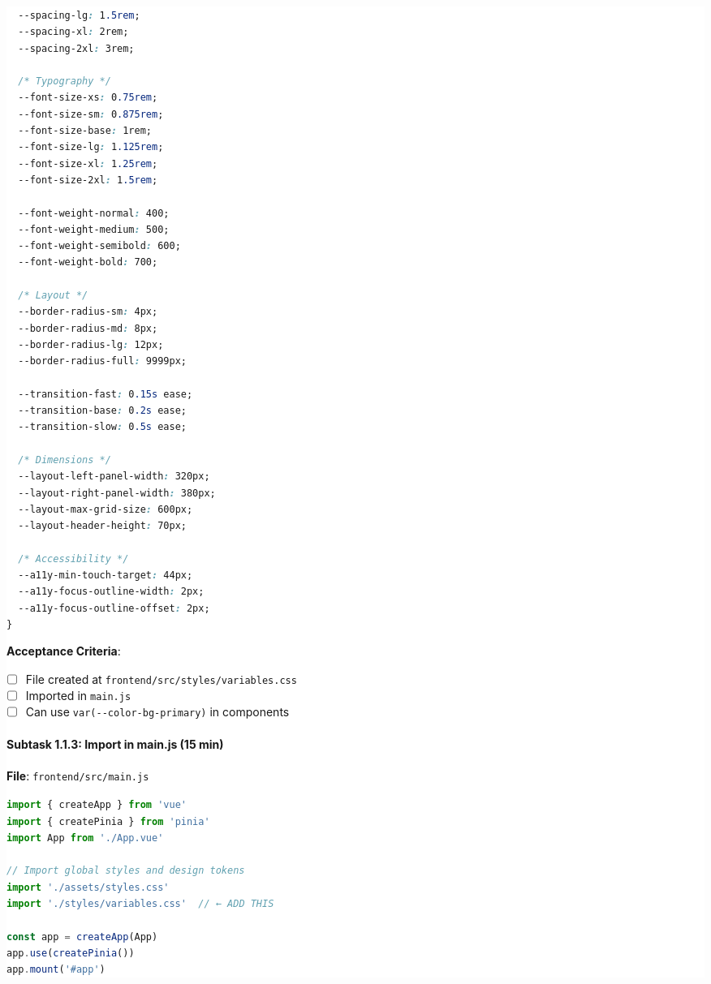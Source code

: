 ```css
  --spacing-lg: 1.5rem;
  --spacing-xl: 2rem;
  --spacing-2xl: 3rem;

  /* Typography */
  --font-size-xs: 0.75rem;
  --font-size-sm: 0.875rem;
  --font-size-base: 1rem;
  --font-size-lg: 1.125rem;
  --font-size-xl: 1.25rem;
  --font-size-2xl: 1.5rem;

  --font-weight-normal: 400;
  --font-weight-medium: 500;
  --font-weight-semibold: 600;
  --font-weight-bold: 700;

  /* Layout */
  --border-radius-sm: 4px;
  --border-radius-md: 8px;
  --border-radius-lg: 12px;
  --border-radius-full: 9999px;

  --transition-fast: 0.15s ease;
  --transition-base: 0.2s ease;
  --transition-slow: 0.5s ease;

  /* Dimensions */
  --layout-left-panel-width: 320px;
  --layout-right-panel-width: 380px;
  --layout-max-grid-size: 600px;
  --layout-header-height: 70px;

  /* Accessibility */
  --a11y-min-touch-target: 44px;
  --a11y-focus-outline-width: 2px;
  --a11y-focus-outline-offset: 2px;
}
```

**Acceptance Criteria**:
- [ ] File created at `frontend/src/styles/variables.css`
- [ ] Imported in `main.js`
- [ ] Can use `var(--color-bg-primary)` in components

#### Subtask 1.1.3: Import in main.js (15 min)

**File**: `frontend/src/main.js`

```javascript
import { createApp } from 'vue'
import { createPinia } from 'pinia'
import App from './App.vue'

// Import global styles and design tokens
import './assets/styles.css'
import './styles/variables.css'  // ← ADD THIS

const app = createApp(App)
app.use(createPinia())
app.mount('#app')
```
